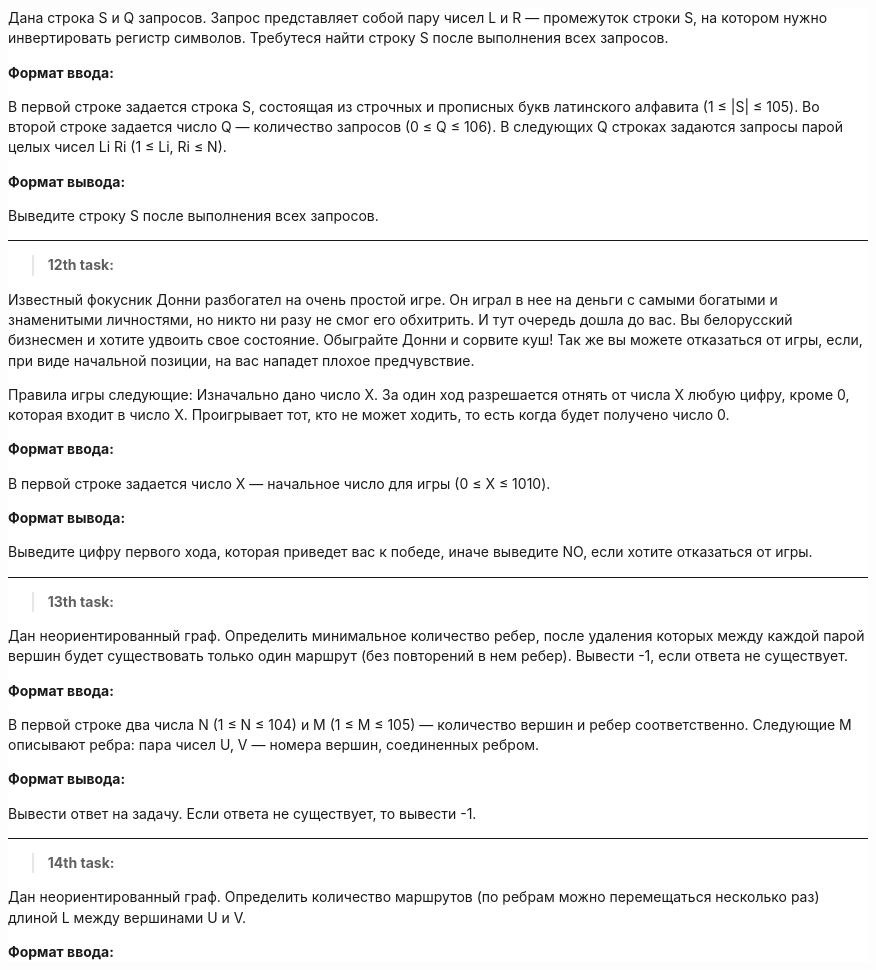 Дана строка S и Q запросов. Запрос представляет собой пару чисел L и R — промежуток строки S, на котором нужно инвертировать регистр символов. Требутеся найти строку S после выполнения всех запросов.

**Формат ввода:**

В первой строке задается строка S, состоящая из строчных и прописных букв латинского алфавита (1 ≤ |S| ≤ 105).
Во второй строке задается число Q — количество запросов (0 ≤ Q ≤ 106).
В следующих Q строках задаются запросы парой целых чисел Li Ri (1 ≤ Li, Ri ≤ N).

**Формат вывода:**

Выведите строку S после выполнения всех запросов.

---
>**12th task:**

Известный фокусник Донни разбогател на очень простой игре. Он играл в нее на деньги с самыми богатыми и знаменитыми личностями, но никто ни разу не смог его обхитрить. И тут очередь дошла до вас. Вы белорусский бизнесмен и хотите удвоить свое состояние. Обыграйте Донни и сорвите куш! Так же вы можете отказаться от игры, если, при виде начальной позиции, на вас нападет плохое предчувствие.

Правила игры следующие: Изначально дано число X. За один ход разрешается отнять от числа X любую цифру, кроме 0, которая входит в число X. Проигрывает тот, кто не может ходить, то есть когда будет получено число 0.

**Формат ввода:**

В первой строке задается число X — начальное число для игры (0 ≤ X ≤ 1010).

**Формат вывода:**

Выведите цифру первого хода, которая приведет вас к победе, иначе выведите NO, если хотите отказаться от игры.

---
>**13th task:**

Дан неориентированный граф. Определить минимальное количество ребер, после удаления которых между каждой парой вершин будет существовать только один маршрут (без повторений в нем ребер). Вывести -1, если ответа не существует.

**Формат ввода:**

В первой строке два числа N (1 ≤ N ≤ 104) и M (1 ≤ M ≤ 105) — количество вершин и ребер соответственно.
Следующие M описывают ребра: пара чисел U, V — номера вершин, соединенных ребром.

**Формат вывода:**

Вывести ответ на задачу. Если ответа не существует, то вывести -1.

---
>**14th task:**

Дан неориентированный граф. Определить количество маршрутов (по ребрам можно перемещаться несколько раз) длиной L между вершинами U и V.

**Формат ввода:**

